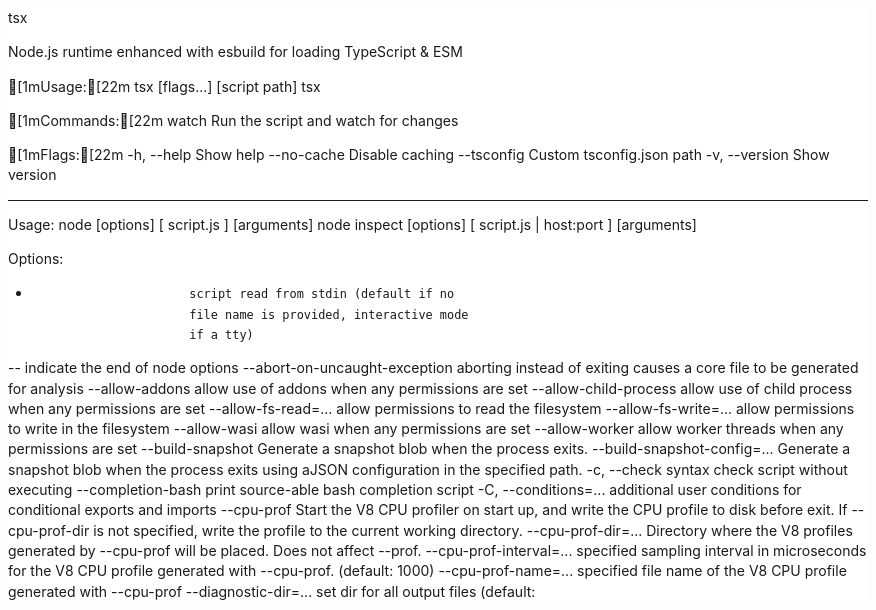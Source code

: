 tsx

Node.js runtime enhanced with esbuild for loading TypeScript & ESM

[1mUsage:[22m
  tsx [flags...] [script path]
  tsx <command>

[1mCommands:[22m
  watch        Run the script and watch for changes

[1mFlags:[22m
  -h, --help                     Show help
      --no-cache                 Disable caching
      --tsconfig <string>        Custom tsconfig.json path
  -v, --version                  Show version

---------------------------------------------

Usage: node [options] [ script.js ] [arguments]
       node inspect [options] [ script.js | host:port ] [arguments]

Options:
  -                           script read from stdin (default if no
                              file name is provided, interactive mode
                              if a tty)
  --                          indicate the end of node options
  --abort-on-uncaught-exception
                              aborting instead of exiting causes a
                              core file to be generated for analysis
  --allow-addons              allow use of addons when any
                              permissions are set
  --allow-child-process       allow use of child process when any
                              permissions are set
  --allow-fs-read=...         allow permissions to read the
                              filesystem
  --allow-fs-write=...        allow permissions to write in the
                              filesystem
  --allow-wasi                allow wasi when any permissions are set
  --allow-worker              allow worker threads when any
                              permissions are set
  --build-snapshot            Generate a snapshot blob when the
                              process exits.
  --build-snapshot-config=... Generate a snapshot blob when the
                              process exits using aJSON configuration
                              in the specified path.
  -c, --check                 syntax check script without executing
  --completion-bash           print source-able bash completion
                              script
  -C, --conditions=...        additional user conditions for
                              conditional exports and imports
  --cpu-prof                  Start the V8 CPU profiler on start up,
                              and write the CPU profile to disk
                              before exit. If --cpu-prof-dir is not
                              specified, write the profile to the
                              current working directory.
  --cpu-prof-dir=...          Directory where the V8 profiles
                              generated by --cpu-prof will be placed.
                              Does not affect --prof.
  --cpu-prof-interval=...     specified sampling interval in
                              microseconds for the V8 CPU profile
                              generated with --cpu-prof. (default:
                              1000)
  --cpu-prof-name=...         specified file name of the V8 CPU
                              profile generated with --cpu-prof
  --diagnostic-dir=...        set dir for all output files (default: